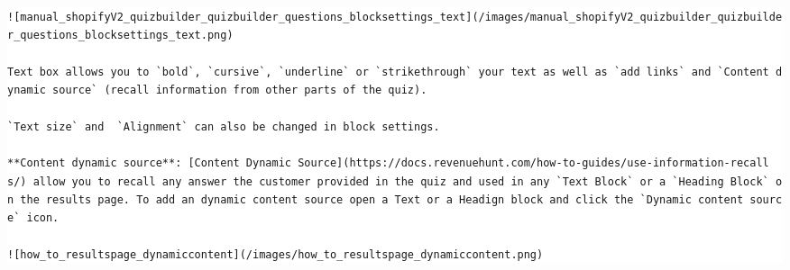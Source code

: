     ![manual_shopifyV2_quizbuilder_quizbuilder_questions_blocksettings_text](/images/manual_shopifyV2_quizbuilder_quizbuilder_questions_blocksettings_text.png)

    Text box allows you to `bold`, `cursive`, `underline` or `strikethrough` your text as well as `add links` and `Content dynamic source` (recall information from other parts of the quiz).

    `Text size` and  `Alignment` can also be changed in block settings.

    **Content dynamic source**: [Content Dynamic Source](https://docs.revenuehunt.com/how-to-guides/use-information-recalls/) allow you to recall any answer the customer provided in the quiz and used in any `Text Block` or a `Heading Block` on the results page. To add an dynamic content source open a Text or a Headign block and click the `Dynamic content source` icon. 

    ![how_to_resultspage_dynamiccontent](/images/how_to_resultspage_dynamiccontent.png)
    